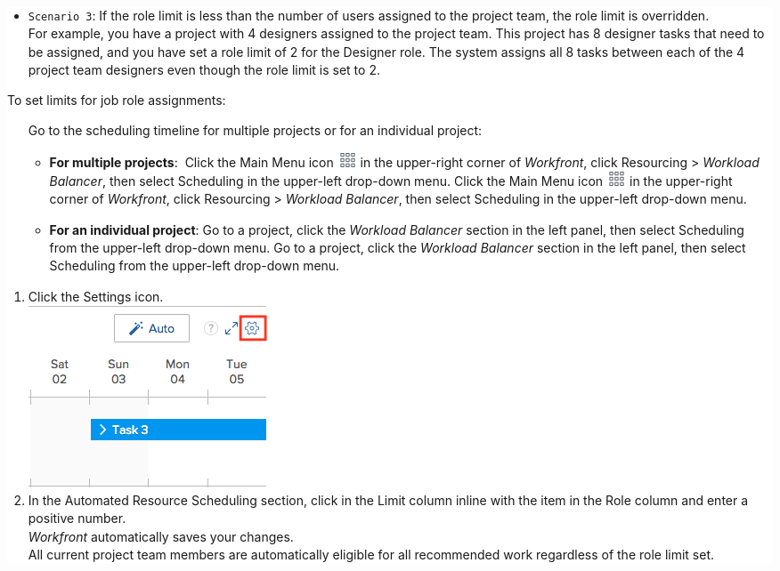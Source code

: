 * `Scenario 3`: If the role limit is less than the number of users assigned to the project team, the role limit is overridden.  
  For example, you have a project with 4 designers assigned to the project team. This project has 8 designer tasks that need to be assigned, and you have set a role limit of 2 for the Designer role. The system assigns all 8 tasks between each of the 4 project team designers even though the role limit is set to 2.

To set limits for job role assignments:

<ol> 
 <p>Go to the scheduling timeline for multiple projects or for an individual project:</p> 
 <ul> 
  <li> <p><b>For multiple projects</b>:&nbsp; <draft-comment>
     <MadCap:conditionalText data-mc-conditions="QuicksilverOrClassic.Quicksilver">
       Click the 
      <span class="bold">Main Menu</span> icon 
      <img src="assets/main-menu-icon.png"> in the upper-right corner of 
      <em>Workfront</em>, click 
      <span class="bold">Resourcing > <em>Workload Balancer</em></span>, then select 
      <span class="bold">Scheduling</span> in the upper-left drop-down menu. 
     </MadCap:conditionalText>
    </draft-comment><MadCap:conditionalText data-mc-conditions="QuicksilverOrClassic.Quicksilver">
      Click the 
     <span class="bold">Main Menu</span> icon 
     <img src="assets/main-menu-icon.png"> in the upper-right corner of 
     <em>Workfront</em>, click 
     <span class="bold">Resourcing > <em>Workload Balancer</em></span>, then select 
     <span class="bold">Scheduling</span> in the upper-left drop-down menu. 
    </MadCap:conditionalText></p> </li> 
  <li> <p><b>For an individual project</b>: <draft-comment>
     <MadCap:conditionalText data-mc-conditions="QuicksilverOrClassic.Quicksilver">
       Go to a project, click the 
      <span class="bold"><em>Workload Balancer</em></span> section in the left panel, then select 
      <span class="bold">Scheduling</span> from the upper-left drop-down menu. 
     </MadCap:conditionalText>
    </draft-comment><MadCap:conditionalText data-mc-conditions="QuicksilverOrClassic.Quicksilver">
      Go to a project, click the 
     <span class="bold"><em>Workload Balancer</em></span> section in the left panel, then select 
     <span class="bold">Scheduling</span> from the upper-left drop-down menu. 
    </MadCap:conditionalText></p> </li> 
 </ul> 
 <li value="1">Click the <span class="bold">Settings</span> icon.<br><img src="assets/automode-settings.png" alt="Automode_settings.png"></li> 
 <li value="2">In the Automated Resource Scheduling section, click in the <span class="bold">Limit</span> column inline with the item in the <span class="bold">Role</span> column and enter a positive number.<br><em>Workfront</em> automatically saves your changes.<br> <note type="note">  All current project team members are automatically eligible for all recommended work regardless of the role limit set. 